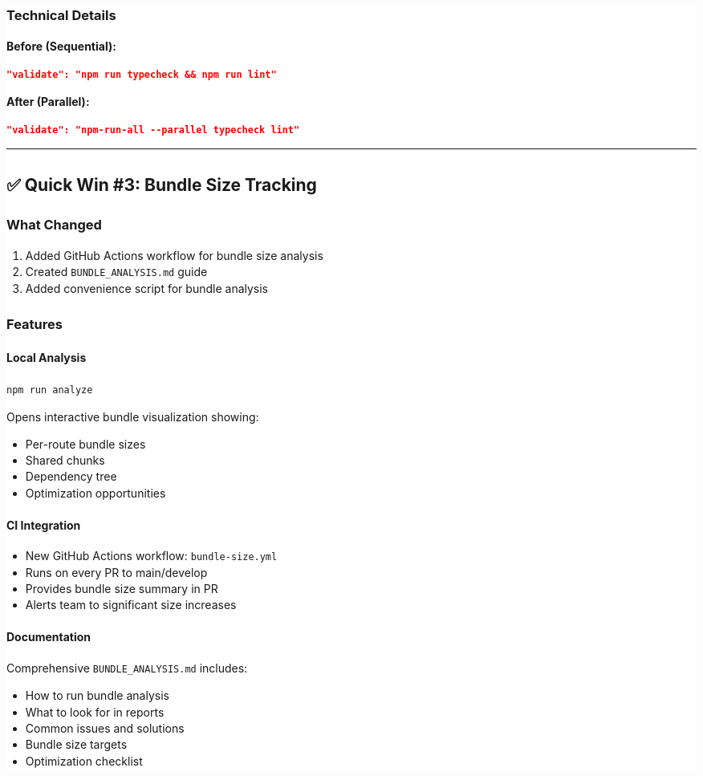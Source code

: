 ### Technical Details

**Before (Sequential):**

```json
"validate": "npm run typecheck && npm run lint"
```

**After (Parallel):**

```json
"validate": "npm-run-all --parallel typecheck lint"
```

---

## ✅ Quick Win #3: Bundle Size Tracking

### What Changed

1. Added GitHub Actions workflow for bundle size analysis
2. Created `BUNDLE_ANALYSIS.md` guide
3. Added convenience script for bundle analysis

### Features

#### Local Analysis

```bash
npm run analyze
```

Opens interactive bundle visualization showing:

- Per-route bundle sizes
- Shared chunks
- Dependency tree
- Optimization opportunities

#### CI Integration

- New GitHub Actions workflow: `bundle-size.yml`
- Runs on every PR to main/develop
- Provides bundle size summary in PR
- Alerts team to significant size increases

#### Documentation

Comprehensive `BUNDLE_ANALYSIS.md` includes:

- How to run bundle analysis
- What to look for in reports
- Common issues and solutions
- Bundle size targets
- Optimization checklist
